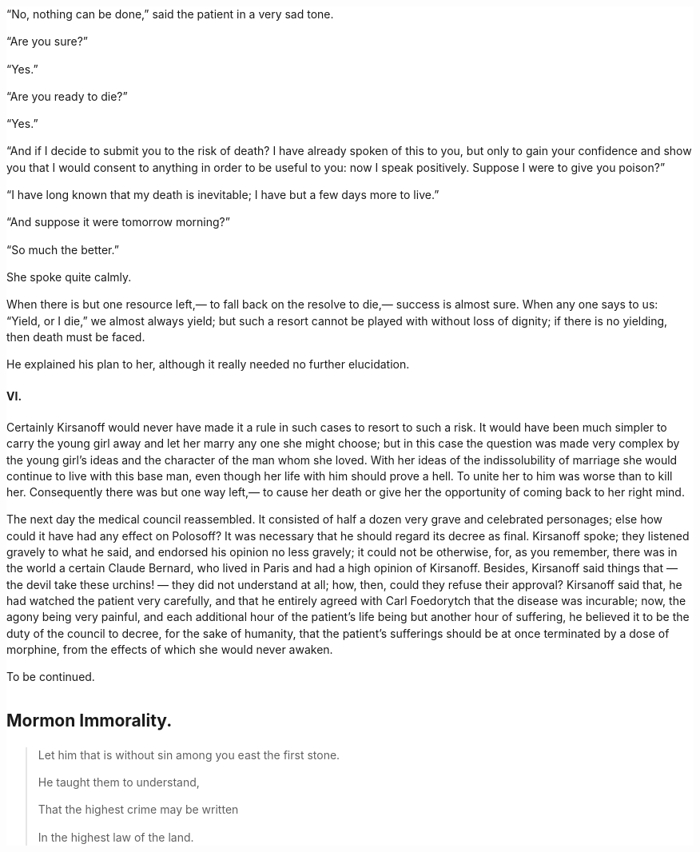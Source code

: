 “No, nothing can be done,” said the patient in a very sad tone.

“Are you sure?”

“Yes.”

“Are you ready to die?”

“Yes.”

“And if I decide to submit you to the risk of death? I have already spoken of this to you, but only to gain your confidence and show you that I would consent to anything in order to be useful to you: now I speak positively. Suppose I were to give you poison?”

“I have long known that my death is inevitable; I have but a few days more to live.”

“And suppose it were tomorrow morning?”

“So much the better.”

She spoke quite calmly.

When there is but one resource left,— to fall back on the resolve to die,— success is almost sure. When any one says to us: “Yield, or I die,” we almost always yield; but such a resort cannot be played with without loss of dignity; if there is no yielding, then death must be faced.

He explained his plan to her, although it really needed no further elucidation.

#### VI.

Certainly Kirsanoff would never have made it a rule in such cases to resort to such a risk. It would have been much simpler to carry the young girl away and let her marry any one she might choose; but in this case the question was made very complex by the young girl’s ideas and the character of the man whom she loved. With her ideas of the indissolubility of marriage she would continue to live with this base man, even though her life with him should prove a hell. To unite her to him was worse than to kill her. Consequently there was but one way left,— to cause her death or give her the opportunity of coming back to her right mind.

The next day the medical council reassembled. It consisted of half a dozen very grave and celebrated personages; else how could it have had any effect on Polosoff? It was necessary that he should regard its decree as final. Kirsanoff spoke; they listened gravely to what he said, and endorsed his opinion no less gravely; it could not be otherwise, for, as you remember, there was in the world a certain Claude Bernard, who lived in Paris and had a high opinion of Kirsanoff. Besides, Kirsanoff said things that — the devil take these urchins! — they did not understand at all; how, then, could they refuse their approval? Kirsanoff said that, he had watched the patient very carefully, and that he entirely agreed with Carl Foedorytch that the disease was incurable; now, the agony being very painful, and each additional hour of the patient’s life being but another hour of suffering, he believed it to be the duty of the council to decree, for the sake of humanity, that the patient’s sufferings should be at once terminated by a dose of morphine, from the effects of which she would never awaken.

To be continued.

## Mormon Immorality.

> Let him that is without sin among you east the first stone.
>
> He taught them to understand,
>
> That the highest crime may be written
>
> In the highest law of the land.

